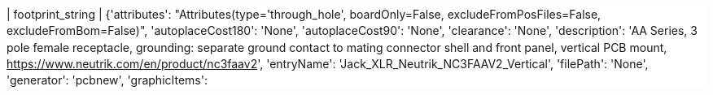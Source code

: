 | footprint_string | {'attributes': "Attributes(type='through_hole', boardOnly=False, excludeFromPosFiles=False, excludeFromBom=False)", 'autoplaceCost180': 'None', 'autoplaceCost90': 'None', 'clearance': 'None', 'description': 'AA Series, 3 pole female receptacle, grounding: separate ground contact to mating connector shell and front panel, vertical PCB mount, https://www.neutrik.com/en/product/nc3faav2', 'entryName': 'Jack_XLR_Neutrik_NC3FAAV2_Vertical', 'filePath': 'None', 'generator': 'pcbnew', 'graphicItems':